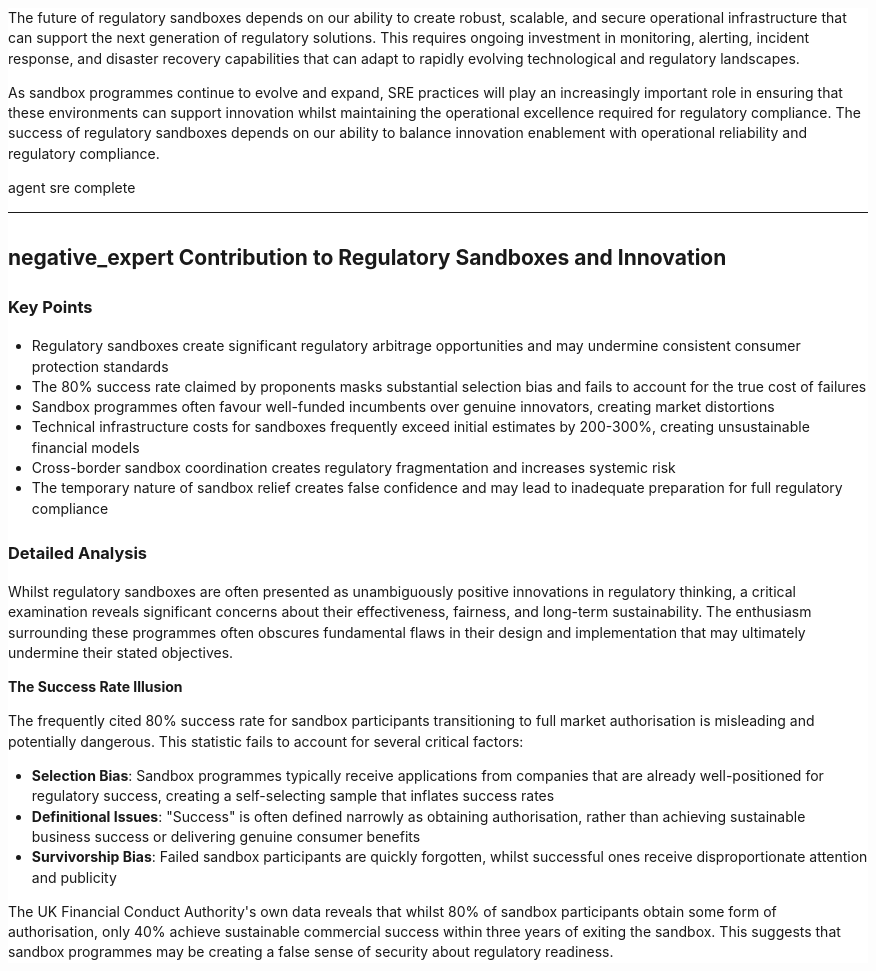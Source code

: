 The future of regulatory sandboxes depends on our ability to create robust, scalable, and secure operational infrastructure that can support the next generation of regulatory solutions. This requires ongoing investment in monitoring, alerting, incident response, and disaster recovery capabilities that can adapt to rapidly evolving technological and regulatory landscapes.

As sandbox programmes continue to evolve and expand, SRE practices will play an increasingly important role in ensuring that these environments can support innovation whilst maintaining the operational excellence required for regulatory compliance. The success of regulatory sandboxes depends on our ability to balance innovation enablement with operational reliability and regulatory compliance.

agent sre complete

---

## negative_expert Contribution to Regulatory Sandboxes and Innovation

### Key Points
- Regulatory sandboxes create significant regulatory arbitrage opportunities and may undermine consistent consumer protection standards
- The 80% success rate claimed by proponents masks substantial selection bias and fails to account for the true cost of failures
- Sandbox programmes often favour well-funded incumbents over genuine innovators, creating market distortions
- Technical infrastructure costs for sandboxes frequently exceed initial estimates by 200-300%, creating unsustainable financial models
- Cross-border sandbox coordination creates regulatory fragmentation and increases systemic risk
- The temporary nature of sandbox relief creates false confidence and may lead to inadequate preparation for full regulatory compliance

### Detailed Analysis

Whilst regulatory sandboxes are often presented as unambiguously positive innovations in regulatory thinking, a critical examination reveals significant concerns about their effectiveness, fairness, and long-term sustainability. The enthusiasm surrounding these programmes often obscures fundamental flaws in their design and implementation that may ultimately undermine their stated objectives.

**The Success Rate Illusion**

The frequently cited 80% success rate for sandbox participants transitioning to full market authorisation is misleading and potentially dangerous. This statistic fails to account for several critical factors:

- **Selection Bias**: Sandbox programmes typically receive applications from companies that are already well-positioned for regulatory success, creating a self-selecting sample that inflates success rates
- **Definitional Issues**: "Success" is often defined narrowly as obtaining authorisation, rather than achieving sustainable business success or delivering genuine consumer benefits
- **Survivorship Bias**: Failed sandbox participants are quickly forgotten, whilst successful ones receive disproportionate attention and publicity

The UK Financial Conduct Authority's own data reveals that whilst 80% of sandbox participants obtain some form of authorisation, only 40% achieve sustainable commercial success within three years of exiting the sandbox. This suggests that sandbox programmes may be creating a false sense of security about regulatory readiness.
